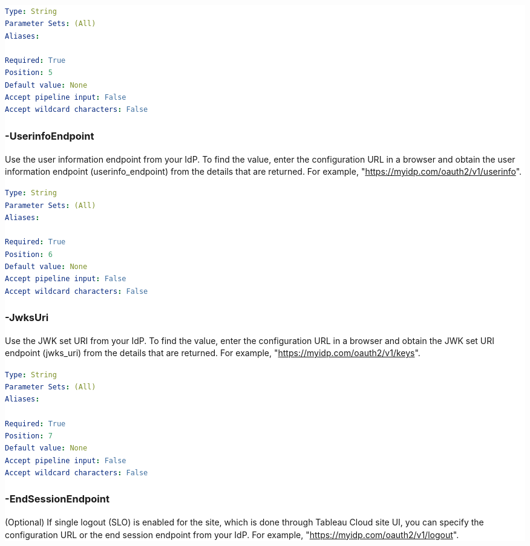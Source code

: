 ```yaml
Type: String
Parameter Sets: (All)
Aliases:

Required: True
Position: 5
Default value: None
Accept pipeline input: False
Accept wildcard characters: False
```

### -UserinfoEndpoint
Use the user information endpoint from your IdP.
To find the value, enter the configuration URL in a browser and obtain the user information endpoint
(userinfo_endpoint) from the details that are returned.
For example, "https://myidp.com/oauth2/v1/userinfo".

```yaml
Type: String
Parameter Sets: (All)
Aliases:

Required: True
Position: 6
Default value: None
Accept pipeline input: False
Accept wildcard characters: False
```

### -JwksUri
Use the JWK set URI from your IdP.
To find the value, enter the configuration URL in a browser and obtain the JWK set URI endpoint (jwks_uri)
from the details that are returned.
For example, "https://myidp.com/oauth2/v1/keys".

```yaml
Type: String
Parameter Sets: (All)
Aliases:

Required: True
Position: 7
Default value: None
Accept pipeline input: False
Accept wildcard characters: False
```

### -EndSessionEndpoint
(Optional) If single logout (SLO) is enabled for the site, which is done through Tableau Cloud site UI, you can specify the configuration URL
or the end session endpoint from your IdP.
For example, "https://myidp.com/oauth2/v1/logout".
